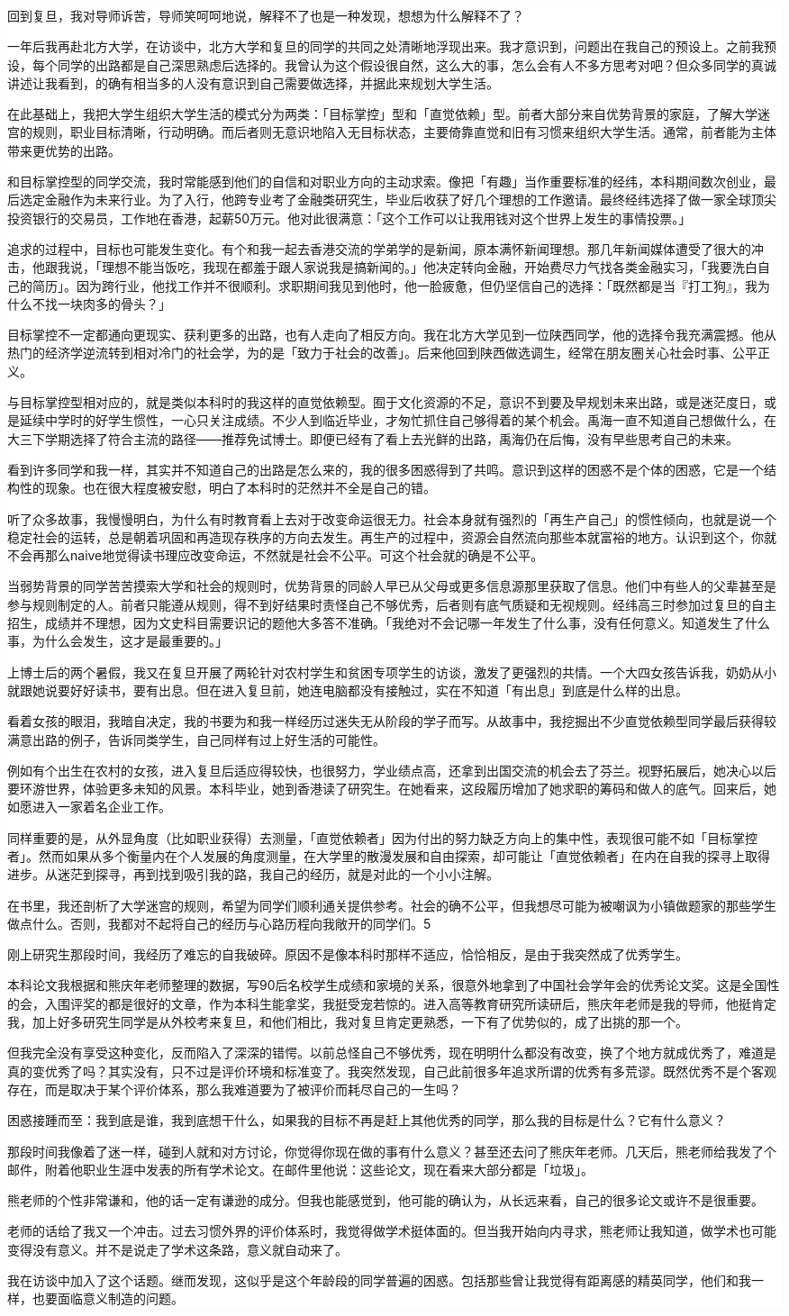 回到复旦，我对导师诉苦，导师笑呵呵地说，解释不了也是一种发现，想想为什么解释不了？

一年后我再赴北方大学，在访谈中，北方大学和复旦的同学的共同之处清晰地浮现出来。我才意识到，问题出在我自己的预设上。之前我预设，每个同学的出路都是自己深思熟虑后选择的。我曾认为这个假设很自然，这么大的事，怎么会有人不多方思考对吧？但众多同学的真诚讲述让我看到，的确有相当多的人没有意识到自己需要做选择，并据此来规划大学生活。

在此基础上，我把大学生组织大学生活的模式分为两类：「目标掌控」型和「直觉依赖」型。前者大部分来自优势背景的家庭，了解大学迷宫的规则，职业目标清晰，行动明确。而后者则无意识地陷入无目标状态，主要倚靠直觉和旧有习惯来组织大学生活。通常，前者能为主体带来更优势的出路。

和目标掌控型的同学交流，我时常能感到他们的自信和对职业方向的主动求索。像把「有趣」当作重要标准的经纬，本科期间数次创业，最后选定金融作为未来行业。为了入行，他跨专业考了金融类研究生，毕业后收获了好几个理想的工作邀请。最终经纬选择了做一家全球顶尖投资银行的交易员，工作地在香港，起薪50万元。他对此很满意：「这个工作可以让我用钱对这个世界上发生的事情投票。」

追求的过程中，目标也可能发生变化。有个和我一起去香港交流的学弟学的是新闻，原本满怀新闻理想。那几年新闻媒体遭受了很大的冲击，他跟我说，「理想不能当饭吃，我现在都羞于跟人家说我是搞新闻的。」他决定转向金融，开始费尽力气找各类金融实习，「我要洗白自己的简历」。因为跨行业，他找工作并不很顺利。求职期间我见到他时，他一脸疲惫，但仍坚信自己的选择：「既然都是当『打工狗』，我为什么不找一块肉多的骨头？」

目标掌控不一定都通向更现实、获利更多的出路，也有人走向了相反方向。我在北方大学见到一位陕西同学，他的选择令我充满震撼。他从热门的经济学逆流转到相对冷门的社会学，为的是「致力于社会的改善」。后来他回到陕西做选调生，经常在朋友圈关心社会时事、公平正义。

与目标掌控型相对应的，就是类似本科时的我这样的直觉依赖型。囿于文化资源的不足，意识不到要及早规划未来出路，或是迷茫度日，或是延续中学时的好学生惯性，一心只关注成绩。不少人到临近毕业，才匆忙抓住自己够得着的某个机会。禹海一直不知道自己想做什么，在大三下学期选择了符合主流的路径——推荐免试博士。即便已经有了看上去光鲜的出路，禹海仍在后悔，没有早些思考自己的未来。

看到许多同学和我一样，其实并不知道自己的出路是怎么来的，我的很多困惑得到了共鸣。意识到这样的困惑不是个体的困惑，它是一个结构性的现象。也在很大程度被安慰，明白了本科时的茫然并不全是自己的错。

听了众多故事，我慢慢明白，为什么有时教育看上去对于改变命运很无力。社会本身就有强烈的「再生产自己」的惯性倾向，也就是说一个稳定社会的运转，总是朝着巩固和再造现存秩序的方向去发生。再生产的过程中，资源会自然流向那些本就富裕的地方。认识到这个，你就不会再那么naive地觉得读书理应改变命运，不然就是社会不公平。可这个社会就的确是不公平。

当弱势背景的同学苦苦摸索大学和社会的规则时，优势背景的同龄人早已从父母或更多信息源那里获取了信息。他们中有些人的父辈甚至是参与规则制定的人。前者只能遵从规则，得不到好结果时责怪自己不够优秀，后者则有底气质疑和无视规则。经纬高三时参加过复旦的自主招生，成绩并不理想，因为文史科目需要识记的题他大多答不准确。「我绝对不会记哪一年发生了什么事，没有任何意义。知道发生了什么事，为什么会发生，这才是最重要的。」

上博士后的两个暑假，我又在复旦开展了两轮针对农村学生和贫困专项学生的访谈，激发了更强烈的共情。一个大四女孩告诉我，奶奶从小就跟她说要好好读书，要有出息。但在进入复旦前，她连电脑都没有接触过，实在不知道「有出息」到底是什么样的出息。

看着女孩的眼泪，我暗自决定，我的书要为和我一样经历过迷失无从阶段的学子而写。从故事中，我挖掘出不少直觉依赖型同学最后获得较满意出路的例子，告诉同类学生，自己同样有过上好生活的可能性。

例如有个出生在农村的女孩，进入复旦后适应得较快，也很努力，学业绩点高，还拿到出国交流的机会去了芬兰。视野拓展后，她决心以后要环游世界，体验更多未知的风景。本科毕业，她到香港读了研究生。在她看来，这段履历增加了她求职的筹码和做人的底气。回来后，她如愿进入一家着名企业工作。

同样重要的是，从外显角度（比如职业获得）去测量，「直觉依赖者」因为付出的努力缺乏方向上的集中性，表现很可能不如「目标掌控者」。然而如果从多个衡量内在个人发展的角度测量，在大学里的散漫发展和自由探索，却可能让「直觉依赖者」在内在自我的探寻上取得进步。从迷茫到探寻，再到找到吸引我的路，我自己的经历，就是对此的一个小小注解。

在书里，我还剖析了大学迷宫的规则，希望为同学们顺利通关提供参考。社会的确不公平，但我想尽可能为被嘲讽为小镇做题家的那些学生做点什么。否则，我都对不起将自己的经历与心路历程向我敞开的同学们。5

刚上研究生那段时间，我经历了难忘的自我破碎。原因不是像本科时那样不适应，恰恰相反，是由于我突然成了优秀学生。

本科论文我根据和熊庆年老师整理的数据，写90后名校学生成绩和家境的关系，很意外地拿到了中国社会学年会的优秀论文奖。这是全国性的会，入围评奖的都是很好的文章，作为本科生能拿奖，我挺受宠若惊的。进入高等教育研究所读研后，熊庆年老师是我的导师，他挺肯定我，加上好多研究生同学是从外校考来复旦，和他们相比，我对复旦肯定更熟悉，一下有了优势似的，成了出挑的那一个。

但我完全没有享受这种变化，反而陷入了深深的错愕。以前总怪自己不够优秀，现在明明什么都没有改变，换了个地方就成优秀了，难道是真的变优秀了吗？其实没有，只不过是评价环境和标准变了。我突然发现，自己此前很多年追求所谓的优秀有多荒谬。既然优秀不是个客观存在，而是取决于某个评价体系，那么我难道要为了被评价而耗尽自己的一生吗？

困惑接踵而至：我到底是谁，我到底想干什么，如果我的目标不再是赶上其他优秀的同学，那么我的目标是什么？它有什么意义？

那段时间我像着了迷一样，碰到人就和对方讨论，你觉得你现在做的事有什么意义？甚至还去问了熊庆年老师。几天后，熊老师给我发了个邮件，附着他职业生涯中发表的所有学术论文。在邮件里他说：这些论文，现在看来大部分都是「垃圾」。

熊老师的个性非常谦和，他的话一定有谦逊的成分。但我也能感觉到，他可能的确认为，从长远来看，自己的很多论文或许不是很重要。

老师的话给了我又一个冲击。过去习惯外界的评价体系时，我觉得做学术挺体面的。但当我开始向内寻求，熊老师让我知道，做学术也可能变得没有意义。并不是说走了学术这条路，意义就自动来了。

我在访谈中加入了这个话题。继而发现，这似乎是这个年龄段的同学普遍的困惑。包括那些曾让我觉得有距离感的精英同学，他们和我一样，也要面临意义制造的问题。
